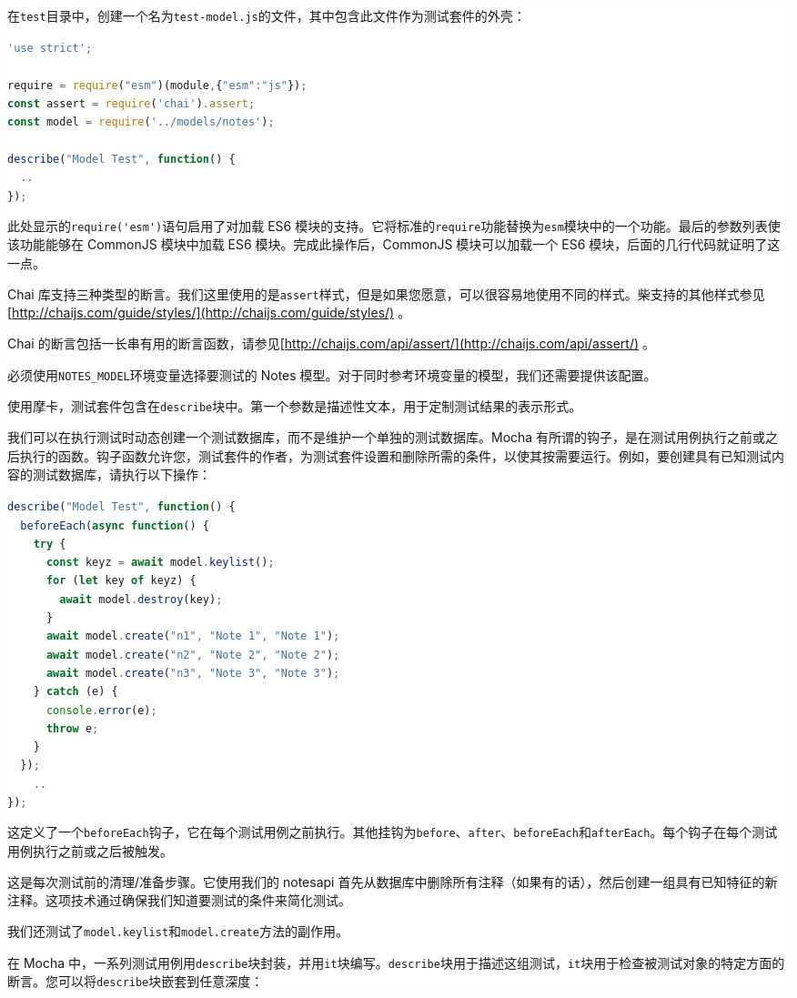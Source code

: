 在`test`目录中，创建一个名为`test-model.js`的文件，其中包含此文件作为测试套件的外壳：

```js
'use strict'; 

require = require("esm")(module,{"esm":"js"});
const assert = require('chai').assert; 
const model = require('../models/notes');

describe("Model Test", function() { 
  .. 
}); 
```

此处显示的`require('esm')`语句启用了对加载 ES6 模块的支持。它将标准的`require`功能替换为`esm`模块中的一个功能。最后的参数列表使该功能能够在 CommonJS 模块中加载 ES6 模块。完成此操作后，CommonJS 模块可以加载一个 ES6 模块，后面的几行代码就证明了这一点。

Chai 库支持三种类型的断言。我们这里使用的是`assert`样式，但是如果您愿意，可以很容易地使用不同的样式。柴支持的其他样式参见[http://chaijs.com/guide/styles/](http://chaijs.com/guide/styles/) 。

Chai 的断言包括一长串有用的断言函数，请参见[http://chaijs.com/api/assert/](http://chaijs.com/api/assert/) 。

必须使用`NOTES_MODEL`环境变量选择要测试的 Notes 模型。对于同时参考环境变量的模型，我们还需要提供该配置。

使用摩卡，测试套件包含在`describe`块中。第一个参数是描述性文本，用于定制测试结果的表示形式。

我们可以在执行测试时动态创建一个测试数据库，而不是维护一个单独的测试数据库。Mocha 有所谓的钩子，是在测试用例执行之前或之后执行的函数。钩子函数允许您，测试套件的作者，为测试套件设置和删除所需的条件，以使其按需要运行。例如，要创建具有已知测试内容的测试数据库，请执行以下操作：

```js
describe("Model Test", function() { 
  beforeEach(async function() {
    try {
      const keyz = await model.keylist();
      for (let key of keyz) {
        await model.destroy(key);
      }
      await model.create("n1", "Note 1", "Note 1");
      await model.create("n2", "Note 2", "Note 2");
      await model.create("n3", "Note 3", "Note 3");
    } catch (e) {
      console.error(e);
      throw e;
    }
  });
    .. 
}); 
```

这定义了一个`beforeEach`钩子，它在每个测试用例之前执行。其他挂钩为`before`、`after`、`beforeEach`和`afterEach`。每个钩子在每个测试用例执行之前或之后被触发。

这是每次测试前的清理/准备步骤。它使用我们的 notesapi 首先从数据库中删除所有注释（如果有的话），然后创建一组具有已知特征的新注释。这项技术通过确保我们知道要测试的条件来简化测试。

我们还测试了`model.keylist`和`model.create`方法的副作用。

在 Mocha 中，一系列测试用例用`describe`块封装，并用`it`块编写。`describe`块用于描述这组测试，`it`块用于检查被测试对象的特定方面的断言。您可以将`describe`块嵌套到任意深度：
